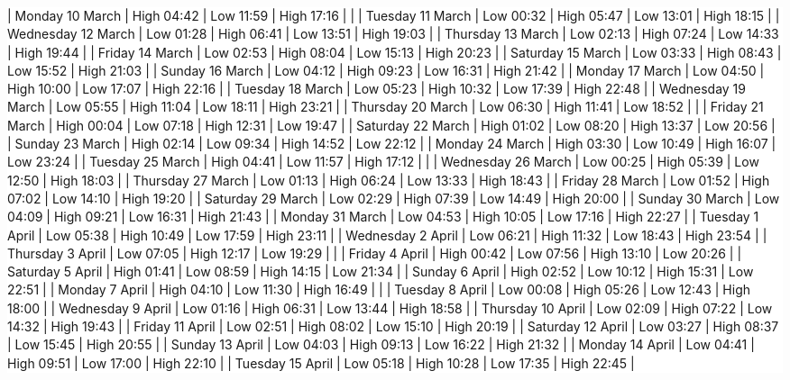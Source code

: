 | Monday 10 March | High 04:42 | Low 11:59 | High 17:16 |  | 
| Tuesday 11 March | Low 00:32 | High 05:47 | Low 13:01 | High 18:15 | 
| Wednesday 12 March | Low 01:28 | High 06:41 | Low 13:51 | High 19:03 | 
| Thursday 13 March | Low 02:13 | High 07:24 | Low 14:33 | High 19:44 | 
| Friday 14 March | Low 02:53 | High 08:04 | Low 15:13 | High 20:23 | 
| Saturday 15 March | Low 03:33 | High 08:43 | Low 15:52 | High 21:03 | 
| Sunday 16 March | Low 04:12 | High 09:23 | Low 16:31 | High 21:42 | 
| Monday 17 March | Low 04:50 | High 10:00 | Low 17:07 | High 22:16 | 
| Tuesday 18 March | Low 05:23 | High 10:32 | Low 17:39 | High 22:48 | 
| Wednesday 19 March | Low 05:55 | High 11:04 | Low 18:11 | High 23:21 | 
| Thursday 20 March | Low 06:30 | High 11:41 | Low 18:52 |  | 
| Friday 21 March | High 00:04 | Low 07:18 | High 12:31 | Low 19:47 | 
| Saturday 22 March | High 01:02 | Low 08:20 | High 13:37 | Low 20:56 | 
| Sunday 23 March | High 02:14 | Low 09:34 | High 14:52 | Low 22:12 | 
| Monday 24 March | High 03:30 | Low 10:49 | High 16:07 | Low 23:24 | 
| Tuesday 25 March | High 04:41 | Low 11:57 | High 17:12 |  | 
| Wednesday 26 March | Low 00:25 | High 05:39 | Low 12:50 | High 18:03 | 
| Thursday 27 March | Low 01:13 | High 06:24 | Low 13:33 | High 18:43 | 
| Friday 28 March | Low 01:52 | High 07:02 | Low 14:10 | High 19:20 | 
| Saturday 29 March | Low 02:29 | High 07:39 | Low 14:49 | High 20:00 | 
| Sunday 30 March | Low 04:09 | High 09:21 | Low 16:31 | High 21:43 | 
| Monday 31 March | Low 04:53 | High 10:05 | Low 17:16 | High 22:27 | 
| Tuesday 1 April | Low 05:38 | High 10:49 | Low 17:59 | High 23:11 | 
| Wednesday 2 April | Low 06:21 | High 11:32 | Low 18:43 | High 23:54 | 
| Thursday 3 April | Low 07:05 | High 12:17 | Low 19:29 |  | 
| Friday 4 April | High 00:42 | Low 07:56 | High 13:10 | Low 20:26 | 
| Saturday 5 April | High 01:41 | Low 08:59 | High 14:15 | Low 21:34 | 
| Sunday 6 April | High 02:52 | Low 10:12 | High 15:31 | Low 22:51 | 
| Monday 7 April | High 04:10 | Low 11:30 | High 16:49 |  | 
| Tuesday 8 April | Low 00:08 | High 05:26 | Low 12:43 | High 18:00 | 
| Wednesday 9 April | Low 01:16 | High 06:31 | Low 13:44 | High 18:58 | 
| Thursday 10 April | Low 02:09 | High 07:22 | Low 14:32 | High 19:43 | 
| Friday 11 April | Low 02:51 | High 08:02 | Low 15:10 | High 20:19 | 
| Saturday 12 April | Low 03:27 | High 08:37 | Low 15:45 | High 20:55 | 
| Sunday 13 April | Low 04:03 | High 09:13 | Low 16:22 | High 21:32 | 
| Monday 14 April | Low 04:41 | High 09:51 | Low 17:00 | High 22:10 | 
| Tuesday 15 April | Low 05:18 | High 10:28 | Low 17:35 | High 22:45 | 